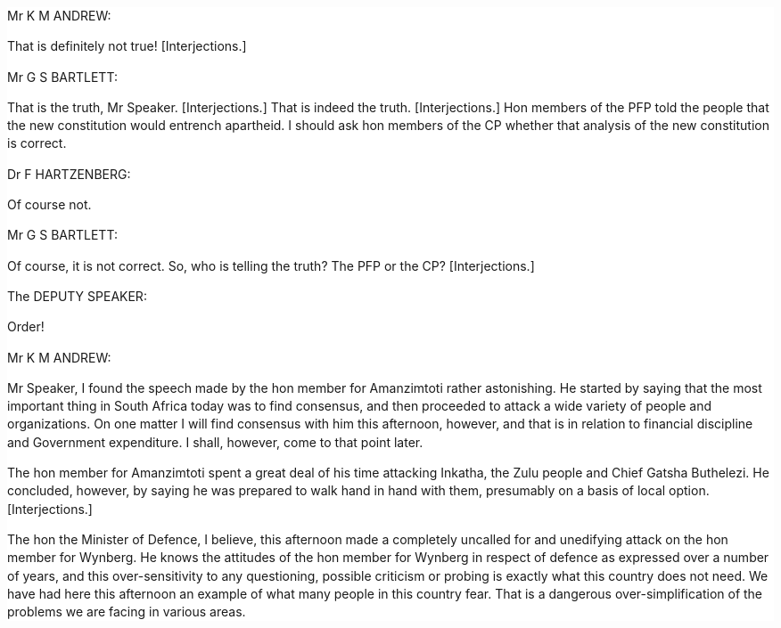 <from>Mr <person refersTo="hansard_za">K M ANDREW</person>:</from>

<p>That is definitely not true! [Interjections.]</p>

</speech>

<speech by="#bartlett">

<from>Mr <person refersTo="hansard_za">G S BARTLETT</person>:</from>

<p>That is the truth, Mr Speaker. [Interjections.] That is indeed the truth. [Interjections.] Hon members of the PFP told the people that the new constitution would entrench apartheid. I should ask hon members of the CP whether that analysis of the new constitution is correct.</p>

</speech>

<speech by="#hartzenberg">

<from>Dr <person refersTo="hansard_za">F HARTZENBERG</person>:</from>

<p>Of course not.</p>

</speech>

<speech by="#bartlett">

<from>Mr <person refersTo="hansard_za">G S BARTLETT</person>:</from>

<p>Of course, it is not correct. So, who is telling the truth? The PFP or the CP? [Interjections.]</p>

</speech>

<speech by="#deputy_speaker">

<from>The <person refersTo="hansard_za">DEPUTY SPEAKER</person>:</from>

<p>Order!</p>

</speech>

<speech by="#andrew">

<from>Mr <person refersTo="hansard_za">K M ANDREW</person>:</from>

<p>Mr Speaker, I found the speech made by the hon member for Amanzimtoti rather astonishing. He started by saying that the most important thing in South Africa today was to find consensus, and then proceeded to attack a wide variety of people and organizations. On one matter I will find consensus with him this afternoon, however, and that is in relation to financial discipline and Government expenditure. I shall, however, come to that point later.</p>

<p><span class="col_239-240" refersTo="page_0150"/>The hon member for Amanzimtoti spent a great deal of his time attacking Inkatha, the Zulu people and Chief Gatsha Buthelezi. He concluded, however, by saying he was prepared to walk hand in hand with them, presumably on a basis of local option. [Interjections.]</p>

<p>The hon the Minister of Defence, I believe, this afternoon made a completely uncalled for and unedifying attack on the hon member for Wynberg. He knows the attitudes of the hon member for Wynberg in respect of defence as expressed over a number of years, and this over-sensitivity to any questioning, possible criticism or probing is exactly what this country does not need. We have had here this afternoon an example of what many people in this country fear. That is a dangerous over-simplification of the problems we are facing in various areas.</p>
